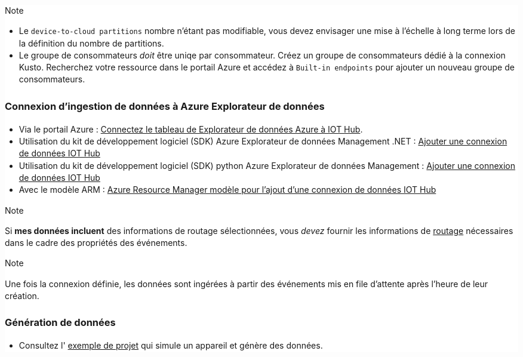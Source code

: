 > [!Note]
> * Le `device-to-cloud partitions` nombre n’étant pas modifiable, vous devez envisager une mise à l’échelle à long terme lors de la définition du nombre de partitions.
> * Le groupe de consommateurs *doit* être uniqe par consommateur. Créez un groupe de consommateurs dédié à la connexion Kusto. Recherchez votre ressource dans le portail Azure et accédez à `Built-in endpoints` pour ajouter un nouveau groupe de consommateurs.

### <a name="data-ingestion-connection-to-azure-data-explorer"></a>Connexion d’ingestion de données à Azure Explorateur de données

* Via le portail Azure : [Connectez le tableau de Explorateur de données Azure à IOT Hub](../../../ingest-data-iot-hub.md#connect-azure-data-explorer-table-to-iot-hub).
* Utilisation du kit de développement logiciel (SDK) Azure Explorateur de données Management .NET : [Ajouter une connexion de données IOT Hub](../../../data-connection-iot-hub-csharp.md#add-an-iot-hub-data-connection)
* Utilisation du kit de développement logiciel (SDK) python Azure Explorateur de données Management : [Ajouter une connexion de données IOT Hub](../../../data-connection-iot-hub-python.md#add-an-iot-hub-data-connection)
* Avec le modèle ARM : [Azure Resource Manager modèle pour l’ajout d’une connexion de données IOT Hub](../../../data-connection-iot-hub-resource-manager.md#azure-resource-manager-template-for-adding-an-iot-hub-data-connection)

> [!Note]
> Si **mes données incluent** des informations de routage sélectionnées, vous *devez* fournir les informations de [routage](#events-routing) nécessaires dans le cadre des propriétés des événements.

> [!Note]
> Une fois la connexion définie, les données sont ingérées à partir des événements mis en file d’attente après l’heure de leur création.

### <a name="generating-data"></a>Génération de données

* Consultez l' [exemple de projet](https://github.com/Azure-Samples/azure-iot-samples-csharp/tree/master/iot-hub/Quickstarts/simulated-device) qui simule un appareil et génère des données.